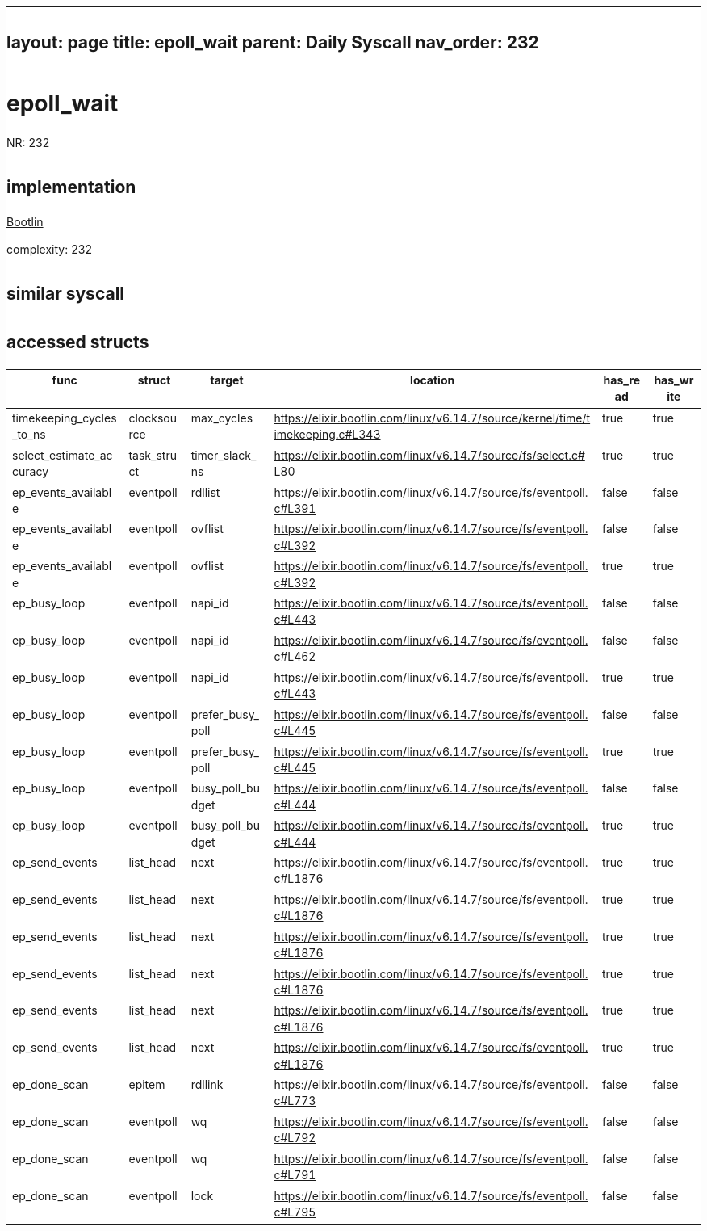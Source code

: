 
---
layout: page
title: epoll_wait
parent: Daily Syscall
nav_order: 232
---
        

# epoll_wait
NR: 232

## implementation
[Bootlin](https://elixir.bootlin.com/linux/v6.14.7/source/fs/eventpoll.c#L2503)

complexity: 232


## similar syscall


## accessed structs

|func|struct|target|location|has_read|has_write|
|--|--|--|--|--|--|
|timekeeping_cycles_to_ns|clocksource|max_cycles|https://elixir.bootlin.com/linux/v6.14.7/source/kernel/time/timekeeping.c#L343|true|true|
|select_estimate_accuracy|task_struct|timer_slack_ns|https://elixir.bootlin.com/linux/v6.14.7/source/fs/select.c#L80|true|true|
|ep_events_available|eventpoll|rdllist|https://elixir.bootlin.com/linux/v6.14.7/source/fs/eventpoll.c#L391|false|false|
|ep_events_available|eventpoll|ovflist|https://elixir.bootlin.com/linux/v6.14.7/source/fs/eventpoll.c#L392|false|false|
|ep_events_available|eventpoll|ovflist|https://elixir.bootlin.com/linux/v6.14.7/source/fs/eventpoll.c#L392|true|true|
|ep_busy_loop|eventpoll|napi_id|https://elixir.bootlin.com/linux/v6.14.7/source/fs/eventpoll.c#L443|false|false|
|ep_busy_loop|eventpoll|napi_id|https://elixir.bootlin.com/linux/v6.14.7/source/fs/eventpoll.c#L462|false|false|
|ep_busy_loop|eventpoll|napi_id|https://elixir.bootlin.com/linux/v6.14.7/source/fs/eventpoll.c#L443|true|true|
|ep_busy_loop|eventpoll|prefer_busy_poll|https://elixir.bootlin.com/linux/v6.14.7/source/fs/eventpoll.c#L445|false|false|
|ep_busy_loop|eventpoll|prefer_busy_poll|https://elixir.bootlin.com/linux/v6.14.7/source/fs/eventpoll.c#L445|true|true|
|ep_busy_loop|eventpoll|busy_poll_budget|https://elixir.bootlin.com/linux/v6.14.7/source/fs/eventpoll.c#L444|false|false|
|ep_busy_loop|eventpoll|busy_poll_budget|https://elixir.bootlin.com/linux/v6.14.7/source/fs/eventpoll.c#L444|true|true|
|ep_send_events|list_head|next|https://elixir.bootlin.com/linux/v6.14.7/source/fs/eventpoll.c#L1876|true|true|
|ep_send_events|list_head|next|https://elixir.bootlin.com/linux/v6.14.7/source/fs/eventpoll.c#L1876|true|true|
|ep_send_events|list_head|next|https://elixir.bootlin.com/linux/v6.14.7/source/fs/eventpoll.c#L1876|true|true|
|ep_send_events|list_head|next|https://elixir.bootlin.com/linux/v6.14.7/source/fs/eventpoll.c#L1876|true|true|
|ep_send_events|list_head|next|https://elixir.bootlin.com/linux/v6.14.7/source/fs/eventpoll.c#L1876|true|true|
|ep_send_events|list_head|next|https://elixir.bootlin.com/linux/v6.14.7/source/fs/eventpoll.c#L1876|true|true|
|ep_done_scan|epitem|rdllink|https://elixir.bootlin.com/linux/v6.14.7/source/fs/eventpoll.c#L773|false|false|
|ep_done_scan|eventpoll|wq|https://elixir.bootlin.com/linux/v6.14.7/source/fs/eventpoll.c#L792|false|false|
|ep_done_scan|eventpoll|wq|https://elixir.bootlin.com/linux/v6.14.7/source/fs/eventpoll.c#L791|false|false|
|ep_done_scan|eventpoll|lock|https://elixir.bootlin.com/linux/v6.14.7/source/fs/eventpoll.c#L795|false|false|